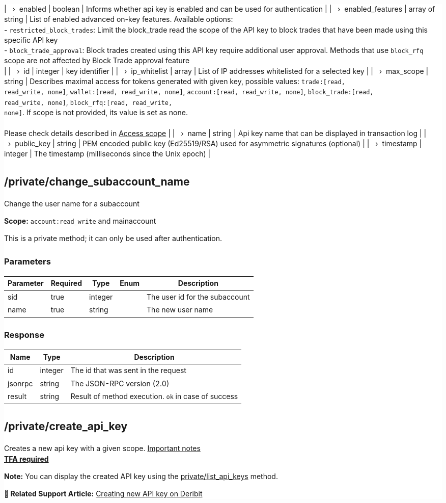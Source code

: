 | &nbsp;&nbsp;›&nbsp;&nbsp;enabled          | boolean         | Informs whether api key is enabled and can be used for authentication                                                                                                                                                                                                                                                                                                                                                                                              |
| &nbsp;&nbsp;›&nbsp;&nbsp;enabled_features | array of string | List of enabled advanced on-key features. Available options:<br>- <code>restricted_block_trades</code>: Limit the block_trade read the scope of the API key to block trades that have been made using this specific API key<br>- <code>block_trade_approval</code>: Block trades created using this API key require additional user approval. Methods that use <code>block_rfq</code> scope are not affected by Block Trade approval feature<br>                   |
| &nbsp;&nbsp;›&nbsp;&nbsp;id               | integer         | key identifier                                                                                                                                                                                                                                                                                                                                                                                                                                                     |
| &nbsp;&nbsp;›&nbsp;&nbsp;ip_whitelist     | array           | List of IP addresses whitelisted for a selected key                                                                                                                                                                                                                                                                                                                                                                                                                |
| &nbsp;&nbsp;›&nbsp;&nbsp;max_scope        | string          | Describes maximal access for tokens generated with given key, possible values: <code>trade:[read, read_write, none]</code>, <code>wallet:[read, read_write, none]</code>, <code>account:[read, read_write, none]</code>, <code>block_trade:[read, read_write, none]</code>, <code>block_rfq:[read, read_write, none]</code>. If scope is not provided, its value is set as none.<br><br>Please check details described in <a href="#access-scope">Access scope</a> |
| &nbsp;&nbsp;›&nbsp;&nbsp;name             | string          | Api key name that can be displayed in transaction log                                                                                                                                                                                                                                                                                                                                                                                                              |
| &nbsp;&nbsp;›&nbsp;&nbsp;public_key       | string          | PEM encoded public key (Ed25519/RSA) used for asymmetric signatures (optional)                                                                                                                                                                                                                                                                                                                                                                                     |
| &nbsp;&nbsp;›&nbsp;&nbsp;timestamp        | integer         | The timestamp (milliseconds since the Unix epoch)                                                                                                                                                                                                                                                                                                                                                                                                                  |

## /private/change_subaccount_name

Change the user name for a subaccount

**Scope:** `account:read_write` and mainaccount

This is a private method; it can only be used after authentication.

### Parameters

| Parameter | Required | Type    | Enum | Description                    |
| --------- | -------- | ------- | ---- | ------------------------------ |
| sid       | true     | integer |      | The user id for the subaccount |
| name      | true     | string  |      | The new user name              |

### Response

| Name    | Type    | Description                                                    |
| ------- | ------- | -------------------------------------------------------------- |
| id      | integer | The id that was sent in the request                            |
| jsonrpc | string  | The JSON-RPC version (2.0)                                     |
| result  | string  | Result of method execution. <code>ok</code> in case of success |

## /private/create_api_key

Creates a new api key with a given scope.
[Important notes](#creating-editing-removing-api-keys)  
**[TFA required](#security-keys)**

**Note:** You can display the created API key using the
[private/list_api_keys](https://docs.deribit.com/#private-list_api_keys) method.

**📖 Related Support Article:**
[Creating new API key on Deribit](https://support.deribit.com/hc/en-us/articles/26268257333661-Creating-new-API-key-on-Deribit)
